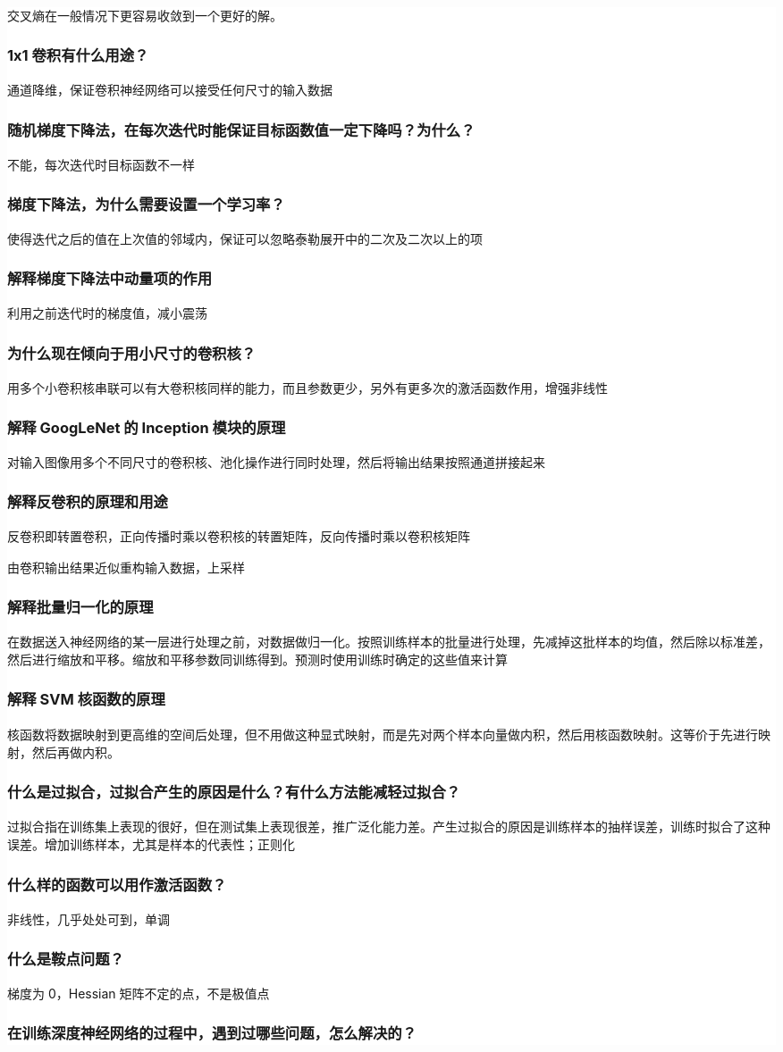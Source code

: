 交叉熵在一般情况下更容易收敛到一个更好的解。

### 1x1 卷积有什么用途？

通道降维，保证卷积神经网络可以接受任何尺寸的输入数据

### 随机梯度下降法，在每次迭代时能保证目标函数值一定下降吗？为什么？

不能，每次迭代时目标函数不一样

### 梯度下降法，为什么需要设置一个学习率？

使得迭代之后的值在上次值的邻域内，保证可以忽略泰勒展开中的二次及二次以上的项

### 解释梯度下降法中动量项的作用

利用之前迭代时的梯度值，减小震荡

### 为什么现在倾向于用小尺寸的卷积核？

用多个小卷积核串联可以有大卷积核同样的能力，而且参数更少，另外有更多次的激活函数作用，增强非线性

### 解释 GoogLeNet 的 Inception 模块的原理

对输入图像用多个不同尺寸的卷积核、池化操作进行同时处理，然后将输出结果按照通道拼接起来

### 解释反卷积的原理和用途

反卷积即转置卷积，正向传播时乘以卷积核的转置矩阵，反向传播时乘以卷积核矩阵

由卷积输出结果近似重构输入数据，上采样

### 解释批量归一化的原理

在数据送入神经网络的某一层进行处理之前，对数据做归一化。按照训练样本的批量进行处理，先减掉这批样本的均值，然后除以标准差，然后进行缩放和平移。缩放和平移参数同训练得到。预测时使用训练时确定的这些值来计算

### 解释 SVM 核函数的原理

核函数将数据映射到更高维的空间后处理，但不用做这种显式映射，而是先对两个样本向量做内积，然后用核函数映射。这等价于先进行映射，然后再做内积。

### 什么是过拟合，过拟合产生的原因是什么？有什么方法能减轻过拟合？

过拟合指在训练集上表现的很好，但在测试集上表现很差，推广泛化能力差。产生过拟合的原因是训练样本的抽样误差，训练时拟合了这种误差。增加训练样本，尤其是样本的代表性；正则化

### 什么样的函数可以用作激活函数？

非线性，几乎处处可到，单调

### 什么是鞍点问题？

梯度为 0，Hessian 矩阵不定的点，不是极值点

### 在训练深度神经网络的过程中，遇到过哪些问题，怎么解决的？
